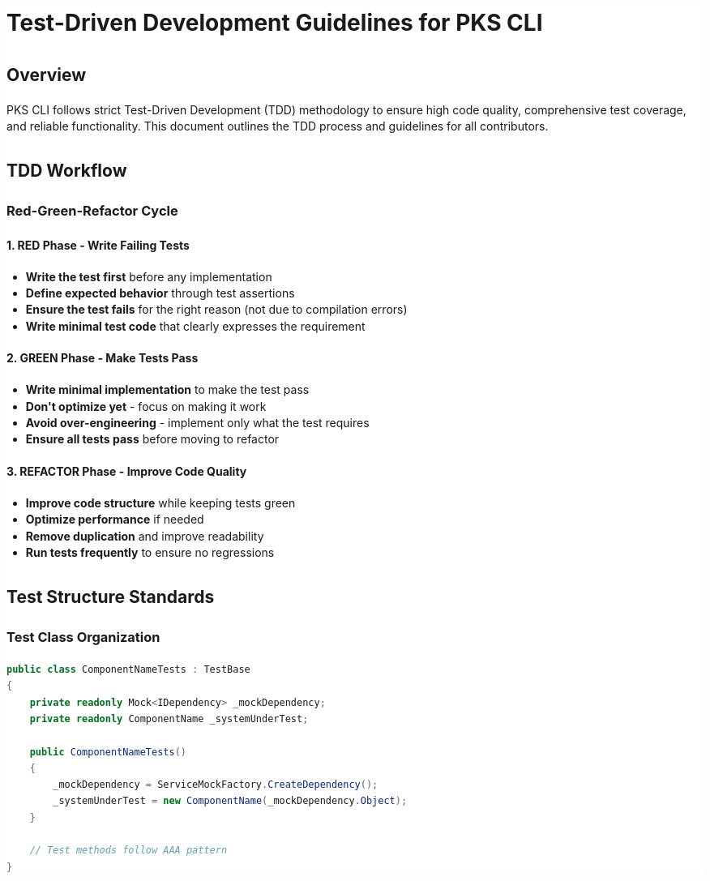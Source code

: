# Test-Driven Development Guidelines for PKS CLI

## Overview

PKS CLI follows strict Test-Driven Development (TDD) methodology to ensure high code quality, comprehensive test coverage, and reliable functionality. This document outlines the TDD process and guidelines for all contributors.

## TDD Workflow

### Red-Green-Refactor Cycle

#### 1. RED Phase - Write Failing Tests
- **Write the test first** before any implementation
- **Define expected behavior** through test assertions
- **Ensure the test fails** for the right reason (not due to compilation errors)
- **Write minimal test code** that clearly expresses the requirement

#### 2. GREEN Phase - Make Tests Pass
- **Write minimal implementation** to make the test pass
- **Don't optimize yet** - focus on making it work
- **Avoid over-engineering** - implement only what the test requires
- **Ensure all tests pass** before moving to refactor

#### 3. REFACTOR Phase - Improve Code Quality
- **Improve code structure** while keeping tests green
- **Optimize performance** if needed
- **Remove duplication** and improve readability
- **Run tests frequently** to ensure no regressions

## Test Structure Standards

### Test Class Organization
```csharp
public class ComponentNameTests : TestBase
{
    private readonly Mock<IDependency> _mockDependency;
    private readonly ComponentName _systemUnderTest;

    public ComponentNameTests()
    {
        _mockDependency = ServiceMockFactory.CreateDependency();
        _systemUnderTest = new ComponentName(_mockDependency.Object);
    }

    // Test methods follow AAA pattern
}
```
